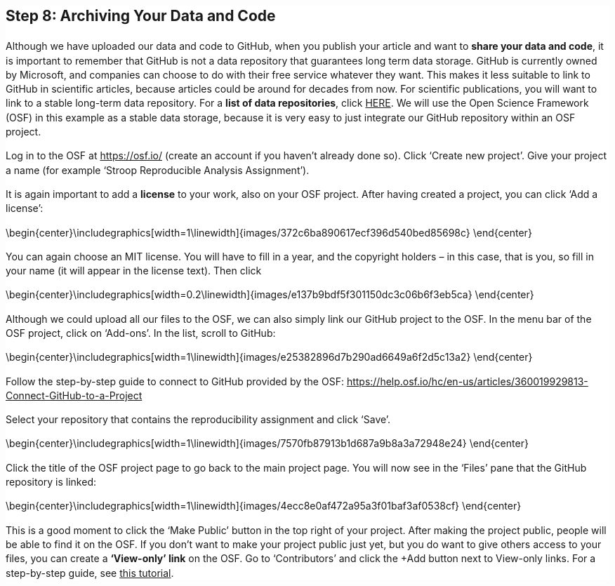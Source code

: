 ## Step 8: Archiving Your Data and Code

Although we have uploaded our data and code to GitHub, when you publish your article and want to **share your data and code**, it is important to remember that GitHub is not a data repository that guarantees long term data storage. GitHub is currently owned by Microsoft, and companies can choose to do with their free service whatever they want. This makes it less suitable to link to GitHub in scientific articles, because articles could be around for decades from now. For scientific publications, you will want to link to a stable long-term data repository. For a **list of data repositories**, click [HERE](http://journals.plos.org/plosone/s/data-availability#loc-recommended-repositories). We will use the Open Science Framework (OSF) in this example as a stable data storage, because it is very easy to just integrate our GitHub repository within an OSF project.

Log in to the OSF at <https://osf.io/> (create an account if you haven’t already  done so). Click ‘Create new project’. Give your project a name (for example ‘Stroop Reproducible Analysis Assignment’).

It is again important to add a **license** to your work, also on your OSF project. After having created a project, you can click ‘Add a license’:


\begin{center}\includegraphics[width=1\linewidth]{images/372c6ba890617ecf396d540bed85698c} \end{center}

You can again choose an MIT license. You will have to fill in a year, and the copyright holders – in this case, that is you, so fill in your name (it will appear in the license text). Then click


\begin{center}\includegraphics[width=0.2\linewidth]{images/e137b9bdf5f301150dc3c06b6f3eb5ca} \end{center}

Although we could upload all our files to the OSF, we can also simply link our GitHub project to the OSF. In the menu bar of the OSF project, click on ‘Add-ons’. In the list, scroll to GitHub:


\begin{center}\includegraphics[width=1\linewidth]{images/e25382896d7b290ad6649a6f2d5c13a2} \end{center}

Follow the step-by-step guide to connect to GitHub provided by the OSF:
<https://help.osf.io/hc/en-us/articles/360019929813-Connect-GitHub-to-a-Project>

Select your repository that contains the reproducibility assignment and click ‘Save’.


\begin{center}\includegraphics[width=1\linewidth]{images/7570fb87913b1d687a9b8a3a72948e24} \end{center}

Click the title of the OSF project page to go back to the main project page. You will now see in the ‘Files’ pane that the GitHub repository is linked:


\begin{center}\includegraphics[width=1\linewidth]{images/4ecc8e0af472a95a3f01baf3af0538cf} \end{center}

This is a good moment to click the ‘Make Public’ button in the top right of your project. After making the project public, people will be able to find it on the OSF. If you don’t want to make your project public just yet, but you do want to give others access to your files, you can create a **‘View-only’ link** on the OSF. Go to ‘Contributors’ and click the +Add button next to View-only links. For a step-by-step guide, see [this tutorial](https://help.osf.io/hc/en-us/articles/360019930333-Create-a-View-only-Link-for-a-Project).
